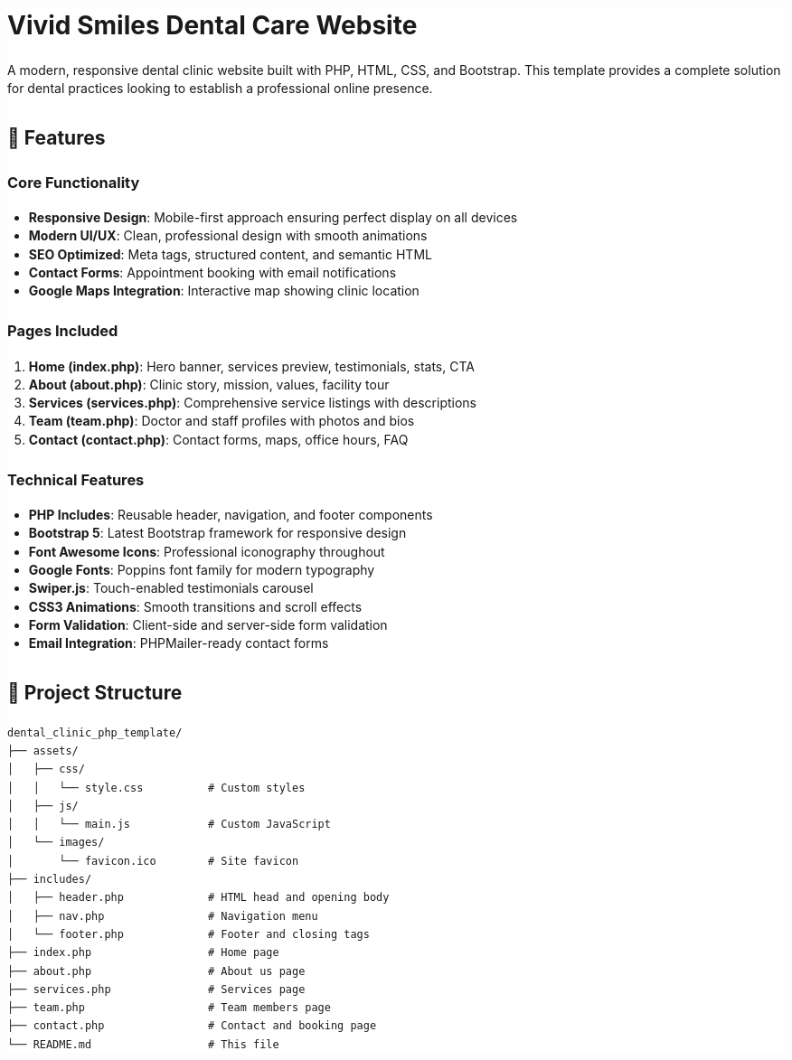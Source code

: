 # Vivid Smiles Dental Care Website

A modern, responsive dental clinic website built with PHP, HTML, CSS, and Bootstrap. This template provides a complete solution for dental practices looking to establish a professional online presence.

## 🦷 Features

### Core Functionality
- **Responsive Design**: Mobile-first approach ensuring perfect display on all devices
- **Modern UI/UX**: Clean, professional design with smooth animations
- **SEO Optimized**: Meta tags, structured content, and semantic HTML
- **Contact Forms**: Appointment booking with email notifications
- **Google Maps Integration**: Interactive map showing clinic location

### Pages Included
1. **Home (index.php)**: Hero banner, services preview, testimonials, stats, CTA
2. **About (about.php)**: Clinic story, mission, values, facility tour
3. **Services (services.php)**: Comprehensive service listings with descriptions
4. **Team (team.php)**: Doctor and staff profiles with photos and bios
5. **Contact (contact.php)**: Contact forms, maps, office hours, FAQ

### Technical Features
- **PHP Includes**: Reusable header, navigation, and footer components
- **Bootstrap 5**: Latest Bootstrap framework for responsive design
- **Font Awesome Icons**: Professional iconography throughout
- **Google Fonts**: Poppins font family for modern typography
- **Swiper.js**: Touch-enabled testimonials carousel
- **CSS3 Animations**: Smooth transitions and scroll effects
- **Form Validation**: Client-side and server-side form validation
- **Email Integration**: PHPMailer-ready contact forms

## 📁 Project Structure

```
dental_clinic_php_template/
├── assets/
│   ├── css/
│   │   └── style.css          # Custom styles
│   ├── js/
│   │   └── main.js            # Custom JavaScript
│   └── images/
│       └── favicon.ico        # Site favicon
├── includes/
│   ├── header.php             # HTML head and opening body
│   ├── nav.php                # Navigation menu
│   └── footer.php             # Footer and closing tags
├── index.php                  # Home page
├── about.php                  # About us page
├── services.php               # Services page
├── team.php                   # Team members page
├── contact.php                # Contact and booking page
└── README.md                  # This file
```
